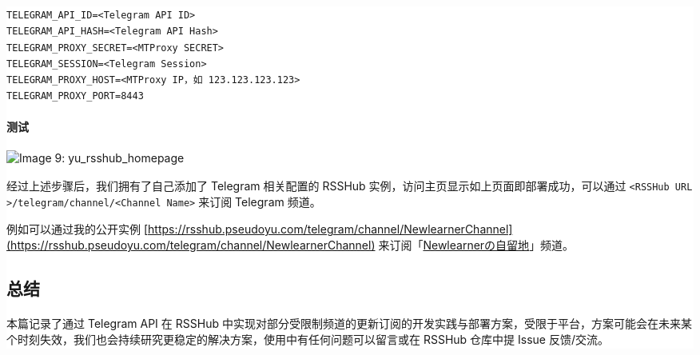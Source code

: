 ```
TELEGRAM_API_ID=<Telegram API ID>
TELEGRAM_API_HASH=<Telegram API Hash>
TELEGRAM_PROXY_SECRET=<MTProxy SECRET>
TELEGRAM_SESSION=<Telegram Session>
TELEGRAM_PROXY_HOST=<MTProxy IP，如 123.123.123.123>
TELEGRAM_PROXY_PORT=8443
```

#### 测试

![Image 9: yu_rsshub_homepage](https://image.pseudoyu.com/images/yu_rsshub_homepage.png)

经过上述步骤后，我们拥有了自己添加了 Telegram 相关配置的 RSSHub 实例，访问主页显示如上页面即部署成功，可以通过 `<RSSHub URL>/telegram/channel/<Channel Name>` 来订阅 Telegram 频道。

例如可以通过我的公开实例 [https://rsshub.pseudoyu.com/telegram/channel/NewlearnerChannel](https://rsshub.pseudoyu.com/telegram/channel/NewlearnerChannel) 来订阅「[Newlearnerの自留地](https://t.me/s/NewlearnerChannel)」频道。

总结
--

本篇记录了通过 Telegram API 在 RSSHub 中实现对部分受限制频道的更新订阅的开发实践与部署方案，受限于平台，方案可能会在未来某个时刻失效，我们也会持续研究更稳定的解决方案，使用中有任何问题可以留言或在 RSSHub 仓库中提 Issue 反馈/交流。

